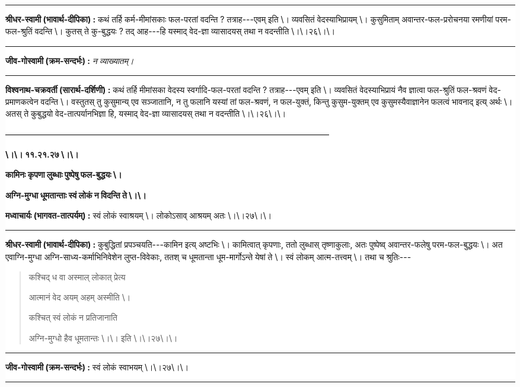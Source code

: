 ---------------------------------------------------------------------------------------------------------------------

**श्रीधर-स्वामी (भावार्थ-दीपिका) :** कथं तर्हि कर्म-मीमांसकाः
फल-परतां वदन्ति ? तत्राह---एवम् इति \। व्यवसितं
वेदस्याभिप्रायम् \। कुसुमिताम् अवान्तर-फल-प्ररोचनया रमणीयां
परम-फल-श्रुतिं वदन्ति \। कुतस् ते कु-बुद्धयः ? तद् आह---हि
यस्माद् वेद-ज्ञा व्यासादयस् तथा न वदन्तीति \।\।२६\।\।

---------------------------------------------------------------------------------------------------------------------

**जीव-गोस्वामी (क्रम-सन्दर्भः) :** *न व्याख्यातम्।*

---------------------------------------------------------------------------------------------------------------------

**विश्वनाथ-चक्रवर्ती (सारार्थ-दर्शिणी) :** कथं तर्हि मीमांसका
वेदस्य स्वर्गादि-फल-परतां वदन्ति ? तत्राह---एवम् इति \।
व्यवसितं वेदस्याभिप्रायं नैव ज्ञात्वा फल-श्रुतिं फल-श्रवणं
वेद-प्रमाणकत्वेन वदन्ति \। वस्तुतस् तु कुसुमान्य् एव सञ्जातानि, न तु
फलानि यस्यां तां फल-श्रवणं, न फल-युक्तं, किन्तु कुसुम-युक्तम्
एव कुसुमस्यैवाज्ञानेन फलत्वं भावनाद् इत्य् अर्थः \। अतस् ते
कुबुद्धयो वेद-तात्पर्यानभिज्ञा हि, यस्माद् वेद-ज्ञा व्यासादयस् तथा न
वदन्तीति \।\।२६\।\।

———————————————————————————————————————

**\।\। ११.२१.२७ \।\।**

**कामिनः कृपणा लुब्धाः पुष्पेषु फल-बुद्धयः \।**

**अग्नि-मुग्धा धूमतान्ताः स्वं लोकं न विदन्ति ते \।\।**

**मध्वाचार्यः (भागवत-तात्पर्यम्) :** स्वं लोकं स्वाश्रयम् \।
लोकोऽसाव् आश्रयम् अतः \।\।२७\।\।

---------------------------------------------------------------------------------------------------------------------

**श्रीधर-स्वामी (भावार्थ-दीपिका) :** कुबुद्धितां
प्रपञ्चयति---कामिन इत्य् अष्टभिः \। कामित्वात् कृपणाः, ततो लुब्धास्
तृष्णाकुलाः, अतः पुष्पेष्व् अवान्तर-फलेषु परम-फल-बुद्धयः \। अत
एवाग्नि-मुग्धा अग्नि-साध्य-कर्माभिनिवेशेन लुप्त-विवेकाः, ततश् च
धूमतान्ता धूम-मार्गोऽन्ते येषां ते \। स्वं लोकम् आत्म-तत्त्वम् \। तथा
च श्रुतिः---

> कश्चिद् ध वा अस्माल् लोकात् प्रेत्य
>
> आत्मानं वेद अयम् अहम् अस्मीति \।
>
> कश्चित् स्वं लोकं न प्रतिजानाति
>
> अग्नि-मुग्धो हैव धूमतान्तः \।\। इति \।\।२७\।\।

---------------------------------------------------------------------------------------------------------------------

**जीव-गोस्वामी (क्रम-सन्दर्भः) :** स्वं लोकं स्वाभयम् \।\।२७\।\।

---------------------------------------------------------------------------------------------------------------------
